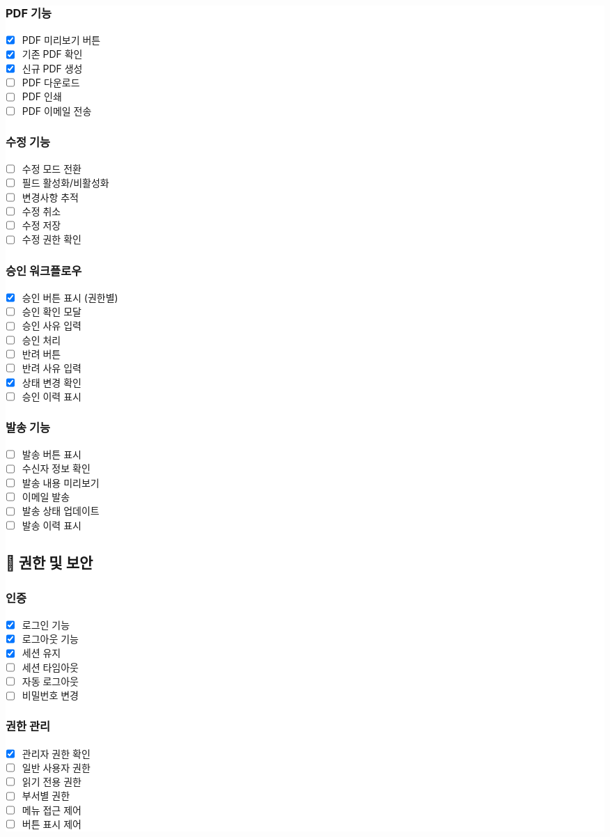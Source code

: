 ### PDF 기능
- [x] PDF 미리보기 버튼
- [x] 기존 PDF 확인
- [x] 신규 PDF 생성
- [ ] PDF 다운로드
- [ ] PDF 인쇄
- [ ] PDF 이메일 전송

### 수정 기능
- [ ] 수정 모드 전환
- [ ] 필드 활성화/비활성화
- [ ] 변경사항 추적
- [ ] 수정 취소
- [ ] 수정 저장
- [ ] 수정 권한 확인

### 승인 워크플로우
- [x] 승인 버튼 표시 (권한별)
- [ ] 승인 확인 모달
- [ ] 승인 사유 입력
- [ ] 승인 처리
- [ ] 반려 버튼
- [ ] 반려 사유 입력
- [x] 상태 변경 확인
- [ ] 승인 이력 표시

### 발송 기능
- [ ] 발송 버튼 표시
- [ ] 수신자 정보 확인
- [ ] 발송 내용 미리보기
- [ ] 이메일 발송
- [ ] 발송 상태 업데이트
- [ ] 발송 이력 표시

## 🔐 권한 및 보안

### 인증
- [x] 로그인 기능
- [x] 로그아웃 기능
- [x] 세션 유지
- [ ] 세션 타임아웃
- [ ] 자동 로그아웃
- [ ] 비밀번호 변경

### 권한 관리
- [x] 관리자 권한 확인
- [ ] 일반 사용자 권한
- [ ] 읽기 전용 권한
- [ ] 부서별 권한
- [ ] 메뉴 접근 제어
- [ ] 버튼 표시 제어
